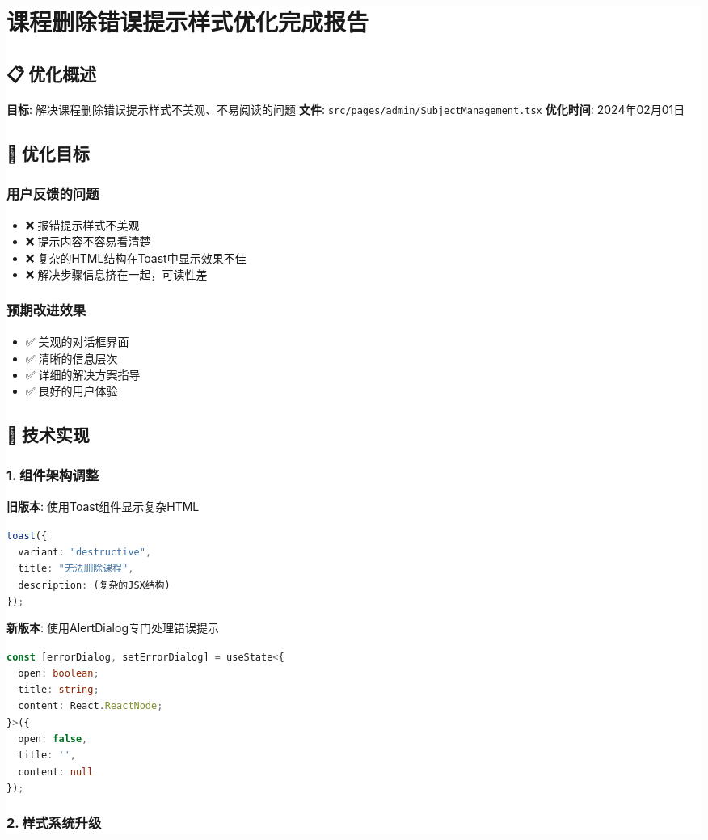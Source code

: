 # 课程删除错误提示样式优化完成报告

## 📋 优化概述

**目标**: 解决课程删除错误提示样式不美观、不易阅读的问题
**文件**: `src/pages/admin/SubjectManagement.tsx`
**优化时间**: 2024年02月01日

## 🎯 优化目标

### 用户反馈的问题
- ❌ 报错提示样式不美观
- ❌ 提示内容不容易看清楚
- ❌ 复杂的HTML结构在Toast中显示效果不佳
- ❌ 解决步骤信息挤在一起，可读性差

### 预期改进效果
- ✅ 美观的对话框界面
- ✅ 清晰的信息层次
- ✅ 详细的解决方案指导
- ✅ 良好的用户体验

## 🔧 技术实现

### 1. 组件架构调整

**旧版本**: 使用Toast组件显示复杂HTML
```typescript
toast({
  variant: "destructive",
  title: "无法删除课程",
  description: (复杂的JSX结构)
});
```

**新版本**: 使用AlertDialog专门处理错误提示
```typescript
const [errorDialog, setErrorDialog] = useState<{ 
  open: boolean; 
  title: string; 
  content: React.ReactNode;
}>({ 
  open: false, 
  title: '', 
  content: null 
});
```

### 2. 样式系统升级
